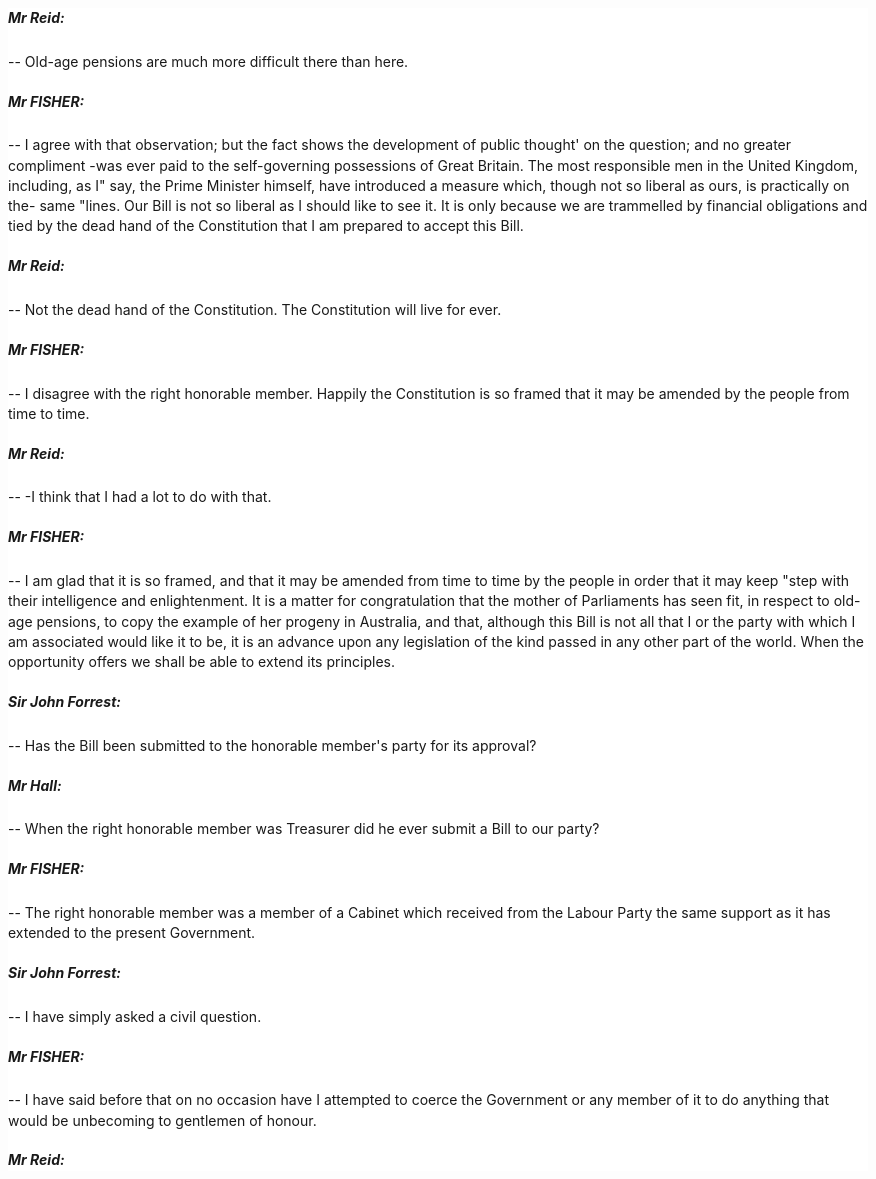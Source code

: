 ##### Mr Reid:

-- Old-age pensions are much more difficult there than here. 

##### Mr FISHER:

-- I agree with that observation; but the fact shows the development of public thought' on the question; and no greater compliment -was ever paid to the self-governing possessions of Great Britain. The most responsible men in the United Kingdom, including, as I" say, the Prime Minister himself, have introduced a measure which, though not so liberal as ours, is practically on the- same "lines. Our Bill is not so liberal as I should like to see it. It is only because we are trammelled by financial obligations and tied by the dead hand of the Constitution that I am prepared to accept this Bill. 

##### Mr Reid:

-- Not the dead hand of the Constitution. The Constitution will live for ever. 

##### Mr FISHER:

-- I disagree with the right honorable member. Happily the Constitution is so framed that it may be amended by the people from time to time. 

##### Mr Reid:

-- -I think that I had a lot to do with that. 

##### Mr FISHER:

-- I am glad that it is so framed, and that it may be amended from time to time by the people in order that it may keep "step with their intelligence and enlightenment. It is a matter for congratulation that the mother of Parliaments has seen fit, in respect to old-age pensions, to copy the example of her progeny in Australia, and that, although this Bill is not all that I or the party with which I am associated would like it to be, it is an advance upon any legislation of the kind passed in any other part of the world. When the opportunity offers we shall be able to extend its principles. 

##### Sir John Forrest:

-- Has the Bill been submitted to the honorable member's party for its approval? 

##### Mr Hall:

-- When the right honorable member was Treasurer did he ever submit a Bill to our party? 

##### Mr FISHER:

-- The right honorable member was a member of a Cabinet which received from the Labour Party the same support as it has extended to the present Government. 

##### Sir John Forrest:

-- I have simply asked a civil question. 

##### Mr FISHER:

-- I have said before that on no occasion have I attempted to coerce the Government or any member of it to do anything that would be unbecoming to gentlemen of honour. 

##### Mr Reid:
